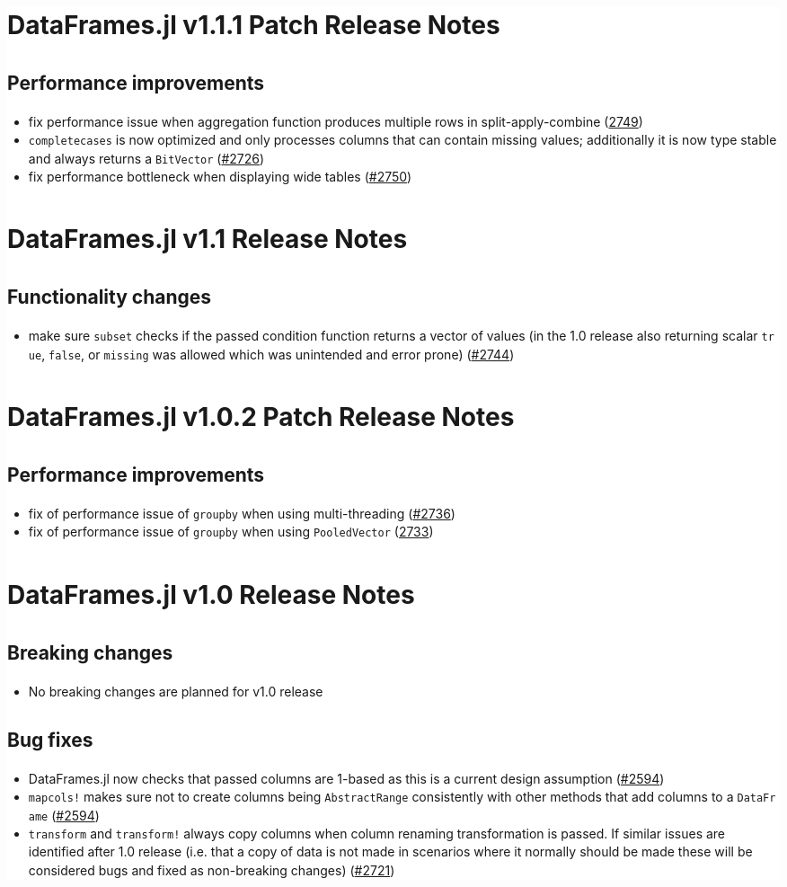 # DataFrames.jl v1.1.1 Patch Release Notes

## Performance improvements

* fix performance issue when aggregation function produces multiple rows
  in split-apply-combine
  ([2749](https://github.com/JuliaData/DataFrames.jl/pull/2749))
* `completecases` is now optimized and only processes columns that
  can contain missing values; additionally it is now type stable and
  always returns a `BitVector`
  ([#2726](https://github.com/JuliaData/DataFrames.jl/pull/2726))
* fix performance bottleneck when displaying wide tables
  ([#2750](https://github.com/JuliaData/DataFrames.jl/pull/2750))

# DataFrames.jl v1.1 Release Notes

## Functionality changes

* make sure `subset` checks if the passed condition function
  returns a vector of values (in the 1.0 release also returning scalar `true`,
  `false`, or `missing` was allowed which was unintended and error prone)
  ([#2744](https://github.com/JuliaData/DataFrames.jl/pull/2744))


# DataFrames.jl v1.0.2 Patch Release Notes

## Performance improvements

* fix of performance issue of `groupby` when using multi-threading
  ([#2736](https://github.com/JuliaData/DataFrames.jl/pull/2736))
* fix of performance issue of `groupby` when using `PooledVector`
  ([2733](https://github.com/JuliaData/DataFrames.jl/pull/2733))

# DataFrames.jl v1.0 Release Notes

## Breaking changes

* No breaking changes are planned for v1.0 release

## Bug fixes

* DataFrames.jl now checks that passed columns are 1-based as this is a current
  design assumption ([#2594](https://github.com/JuliaData/DataFrames.jl/pull/2594))
* `mapcols!` makes sure not to create columns being `AbstractRange` consistently
  with other methods that add columns to a `DataFrame`
  ([#2594](https://github.com/JuliaData/DataFrames.jl/pull/2594))
* `transform` and `transform!` always copy columns when column renaming transformation
  is passed. If similar issues are identified after 1.0 release (i.e. that a
  copy of data is not made in scenarios where it normally should be made these
  will be considered bugs and fixed as non-breaking changes)
  ([#2721](https://github.com/JuliaData/DataFrames.jl/pull/2721))
